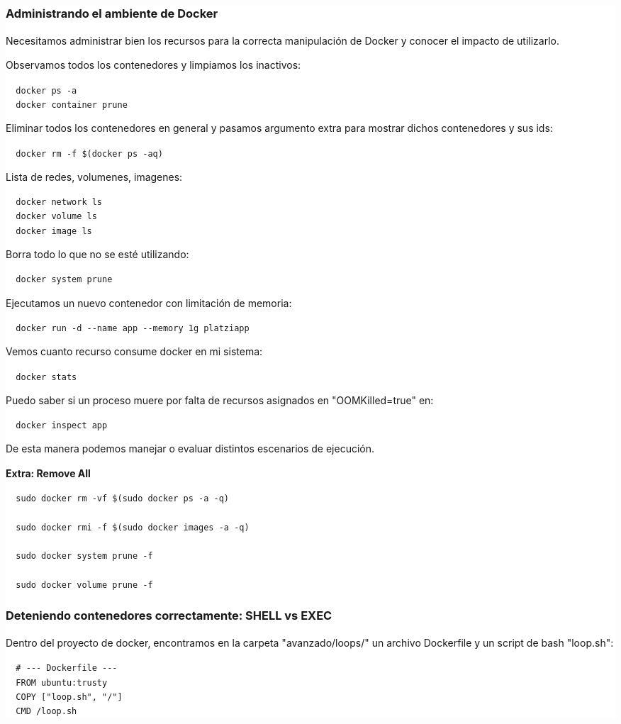 ### **Administrando el ambiente de Docker**

Necesitamos administrar bien los recursos para la correcta manipulación de Docker y conocer el impacto de utilizarlo.
      
Observamos todos los contenedores y limpiamos los inactivos:

      docker ps -a       
      docker container prune
      
Eliminar todos los contenedores en general y pasamos argumento extra para mostrar dichos contenedores y sus ids:
      
      docker rm -f $(docker ps -aq) 

Lista de redes, volumenes, imagenes:
      
      docker network ls      
      docker volume ls      
      docker image ls

Borra todo lo que no se esté utilizando:
      
      docker system prune

Ejecutamos un nuevo contenedor con limitación de memoria:
      
      docker run -d --name app --memory 1g platziapp

Vemos cuanto recurso consume docker en mi sistema:
      
      docker stats 

Puedo saber si un proceso muere por falta de recursos asignados en "OOMKilled=true" en:
      
      docker inspect app

De esta manera podemos manejar o evaluar distintos escenarios de ejecución.

**Extra: Remove All**

      sudo docker rm -vf $(sudo docker ps -a -q)

      sudo docker rmi -f $(sudo docker images -a -q)

      sudo docker system prune -f

      sudo docker volume prune -f

### **Deteniendo contenedores correctamente: SHELL vs EXEC**

Dentro del proyecto de docker, encontramos en la carpeta "avanzado/loops/" un archivo Dockerfile y un script de bash "loop.sh":

      # --- Dockerfile ---
      FROM ubuntu:trusty
      COPY ["loop.sh", "/"]
      CMD /loop.sh
